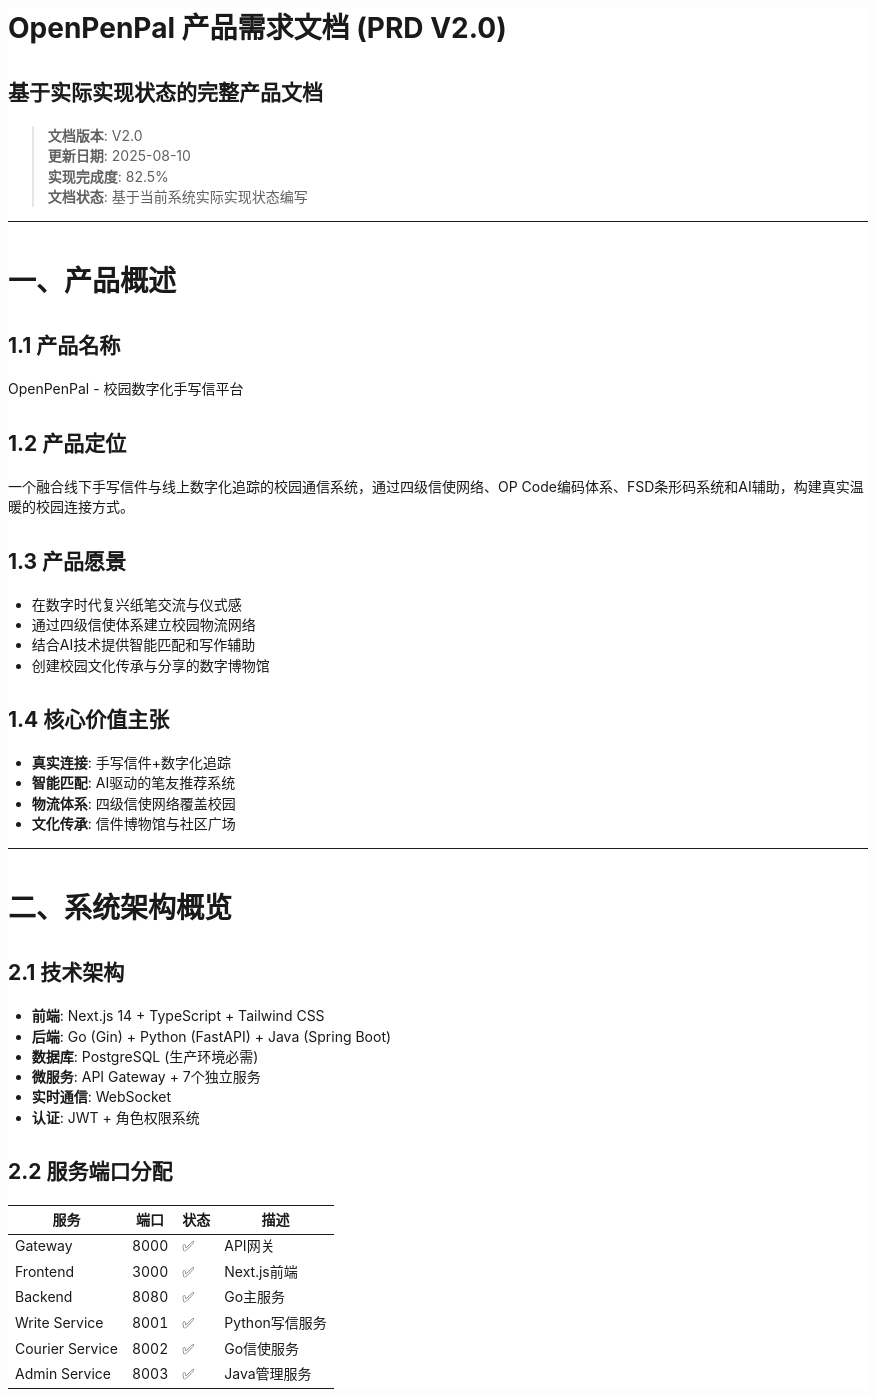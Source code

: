 # OpenPenPal 产品需求文档 (PRD V2.0)
## 基于实际实现状态的完整产品文档

> **文档版本**: V2.0  
> **更新日期**: 2025-08-10  
> **实现完成度**: 82.5%  
> **文档状态**: 基于当前系统实际实现状态编写

---

# 一、产品概述

## 1.1 产品名称
OpenPenPal - 校园数字化手写信平台

## 1.2 产品定位
一个融合线下手写信件与线上数字化追踪的校园通信系统，通过四级信使网络、OP Code编码体系、FSD条形码系统和AI辅助，构建真实温暖的校园连接方式。

## 1.3 产品愿景
- 在数字时代复兴纸笔交流与仪式感
- 通过四级信使体系建立校园物流网络
- 结合AI技术提供智能匹配和写作辅助
- 创建校园文化传承与分享的数字博物馆

## 1.4 核心价值主张
- **真实连接**: 手写信件+数字化追踪
- **智能匹配**: AI驱动的笔友推荐系统
- **物流体系**: 四级信使网络覆盖校园
- **文化传承**: 信件博物馆与社区广场

---

# 二、系统架构概览

## 2.1 技术架构
- **前端**: Next.js 14 + TypeScript + Tailwind CSS
- **后端**: Go (Gin) + Python (FastAPI) + Java (Spring Boot)
- **数据库**: PostgreSQL (生产环境必需)
- **微服务**: API Gateway + 7个独立服务
- **实时通信**: WebSocket
- **认证**: JWT + 角色权限系统

## 2.2 服务端口分配
| 服务 | 端口 | 状态 | 描述 |
|-----|-----|------|-----|
| Gateway | 8000 | ✅ | API网关 |
| Frontend | 3000 | ✅ | Next.js前端 |
| Backend | 8080 | ✅ | Go主服务 |
| Write Service | 8001 | ✅ | Python写信服务 |
| Courier Service | 8002 | ✅ | Go信使服务 |
| Admin Service | 8003 | ✅ | Java管理服务 |